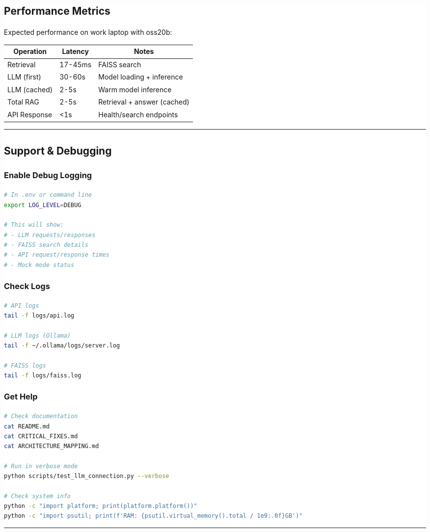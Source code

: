 
## Performance Metrics

Expected performance on work laptop with oss20b:

| Operation | Latency | Notes |
|-----------|---------|-------|
| Retrieval | 17-45ms | FAISS search |
| LLM (first) | 30-60s | Model loading + inference |
| LLM (cached) | 2-5s | Warm model inference |
| Total RAG | 2-5s | Retrieval + answer (cached) |
| API Response | <1s | Health/search endpoints |

---

## Support & Debugging

### Enable Debug Logging

```bash
# In .env or command line
export LOG_LEVEL=DEBUG

# This will show:
# - LLM requests/responses
# - FAISS search details
# - API request/response times
# - Mock mode status
```

### Check Logs

```bash
# API logs
tail -f logs/api.log

# LLM logs (Ollama)
tail -f ~/.ollama/logs/server.log

# FAISS logs
tail -f logs/faiss.log
```

### Get Help

```bash
# Check documentation
cat README.md
cat CRITICAL_FIXES.md
cat ARCHITECTURE_MAPPING.md

# Run in verbose mode
python scripts/test_llm_connection.py --verbose

# Check system info
python -c "import platform; print(platform.platform())"
python -c "import psutil; print(f'RAM: {psutil.virtual_memory().total / 1e9:.0f}GB')"
```

---
